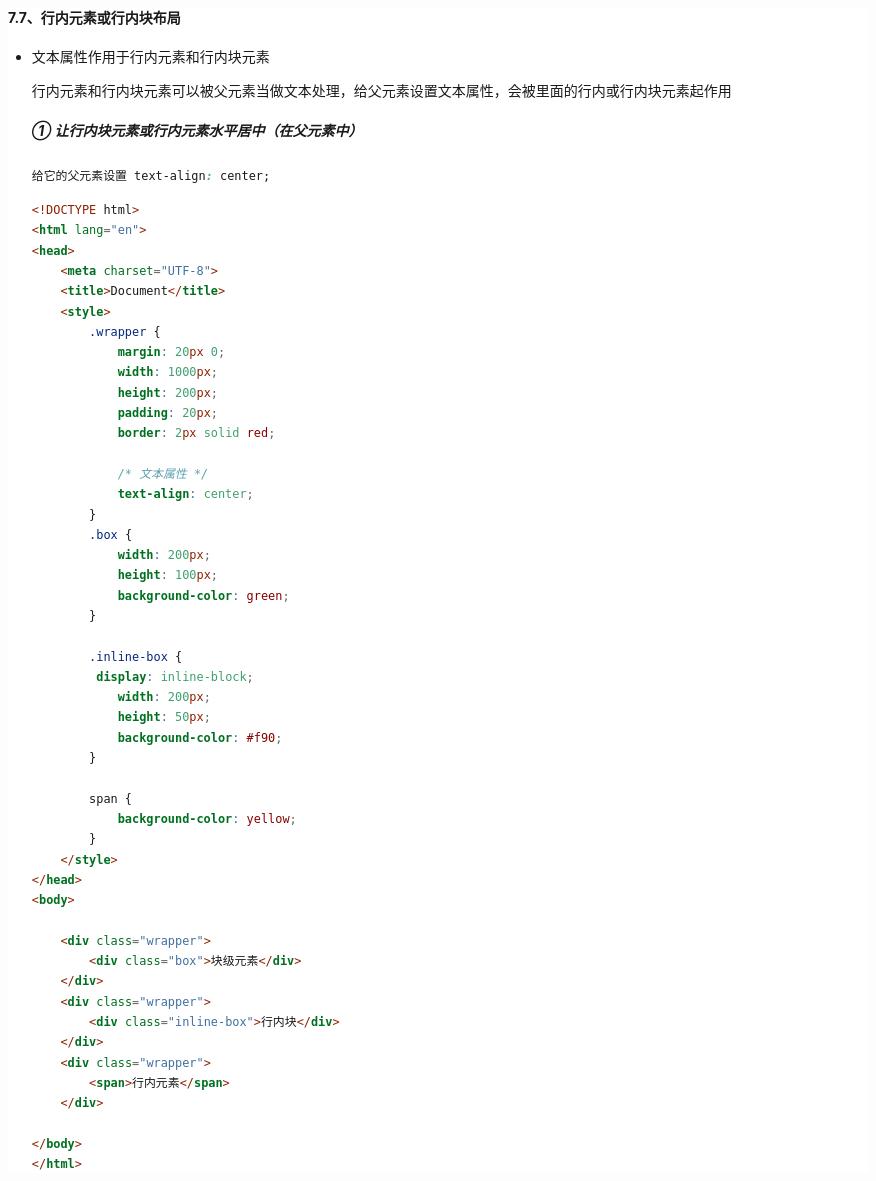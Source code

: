 #### 7.7、行内元素或行内块布局

+ 文本属性作用于行内元素和行内块元素

  行内元素和行内块元素可以被父元素当做文本处理，给父元素设置文本属性，会被里面的行内或行内块元素起作用

  ##### ① 让行内块元素或行内元素水平居中（在父元素中）

  ```css
  给它的父元素设置 text-align: center;
  ```

  ```html
  <!DOCTYPE html>
  <html lang="en">
  <head>
      <meta charset="UTF-8">
      <title>Document</title>
      <style>
          .wrapper {
              margin: 20px 0; 
              width: 1000px;
              height: 200px;
              padding: 20px;
              border: 2px solid red;

              /* 文本属性 */
              text-align: center;
          }
          .box {
              width: 200px;
              height: 100px;
              background-color: green;
          }

          .inline-box {
  		   display: inline-block;
              width: 200px;
              height: 50px;
              background-color: #f90;
          }

          span {
              background-color: yellow;
          }
      </style>
  </head>
  <body>
      
      <div class="wrapper">
          <div class="box">块级元素</div>
      </div>
      <div class="wrapper">
          <div class="inline-box">行内块</div>
      </div>
      <div class="wrapper">
          <span>行内元素</span>
      </div>

  </body>
  </html>
  ```
